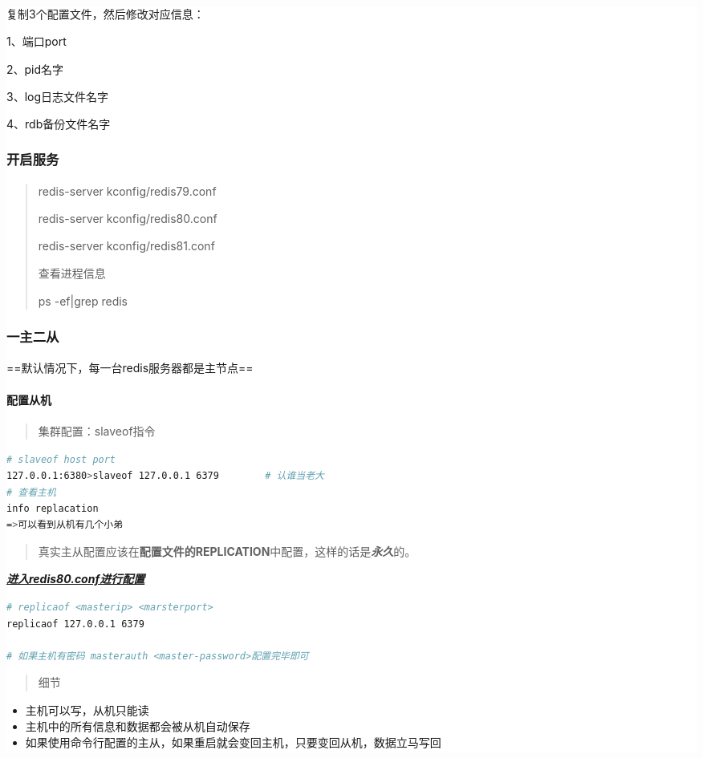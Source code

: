 
复制3个配置文件，然后修改对应信息：

1、端口port

2、pid名字

3、log日志文件名字

4、rdb备份文件名字

### 开启服务

>redis-server kconfig/redis79.conf
>
>redis-server kconfig/redis80.conf
>
>redis-server kconfig/redis81.conf
>
>查看进程信息
>
>ps -ef|grep redis



### 一主二从

==默认情况下，每一台redis服务器都是主节点==

#### 配置从机

> 集群配置：slaveof指令

```bash
# slaveof host port
127.0.0.1:6380>slaveof 127.0.0.1 6379        # 认谁当老大
# 查看主机
info replacation
=>可以看到从机有几个小弟
```



> 真实主从配置应该在**配置文件的REPLICATION**中配置，这样的话是***永久***的。

***<u>进入redis80.conf进行配置</u>***

```bash
# replicaof <masterip> <marsterport>
replicaof 127.0.0.1 6379

# 如果主机有密码 masterauth <master-password>配置完毕即可
```



> 细节

- 主机可以写，从机只能读
- 主机中的所有信息和数据都会被从机自动保存
- 如果使用命令行配置的主从，如果重启就会变回主机，只要变回从机，数据立马写回

